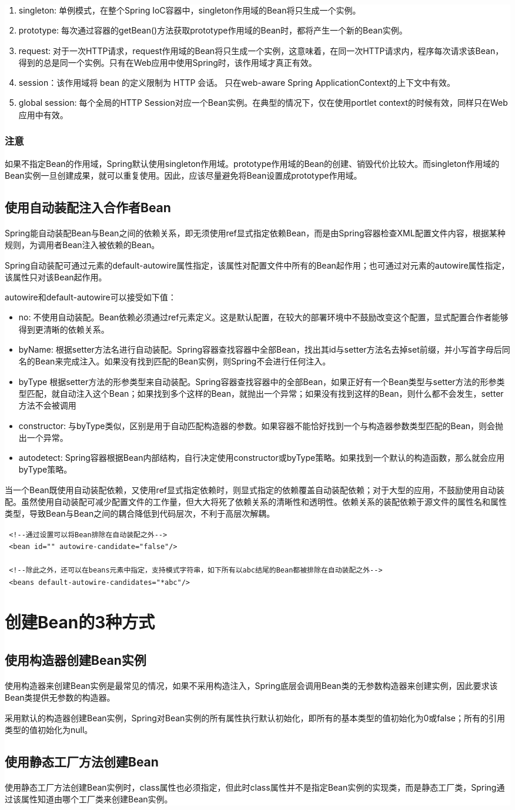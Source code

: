 1. singleton: 单例模式，在整个Spring IoC容器中，singleton作用域的Bean将只生成一个实例。

2. prototype: 每次通过容器的getBean()方法获取prototype作用域的Bean时，都将产生一个新的Bean实例。

3. request: 对于一次HTTP请求，request作用域的Bean将只生成一个实例，这意味着，在同一次HTTP请求内，程序每次请求该Bean，得到的总是同一个实例。只有在Web应用中使用Spring时，该作用域才真正有效。

4. session：该作用域将 bean 的定义限制为 HTTP 会话。 只在web-aware Spring ApplicationContext的上下文中有效。

5. global session: 每个全局的HTTP Session对应一个Bean实例。在典型的情况下，仅在使用portlet context的时候有效，同样只在Web应用中有效。

### 注意

如果不指定Bean的作用域，Spring默认使用singleton作用域。prototype作用域的Bean的创建、销毁代价比较大。而singleton作用域的Bean实例一旦创建成果，就可以重复使用。因此，应该尽量避免将Bean设置成prototype作用域。

## 使用自动装配注入合作者Bean
 
 Spring能自动装配Bean与Bean之间的依赖关系，即无须使用ref显式指定依赖Bean，而是由Spring容器检查XML配置文件内容，根据某种规则，为调用者Bean注入被依赖的Bean。
 
 Spring自动装配可通过<beans/>元素的default-autowire属性指定，该属性对配置文件中所有的Bean起作用；也可通过对<bean/>元素的autowire属性指定，该属性只对该Bean起作用。
 
 autowire和default-autowire可以接受如下值：
 
 * no: 不使用自动装配。Bean依赖必须通过ref元素定义。这是默认配置，在较大的部署环境中不鼓励改变这个配置，显式配置合作者能够得到更清晰的依赖关系。
 
 * byName: 根据setter方法名进行自动装配。Spring容器查找容器中全部Bean，找出其id与setter方法名去掉set前缀，并小写首字母后同名的Bean来完成注入。如果没有找到匹配的Bean实例，则Spring不会进行任何注入。

 * byType 根据setter方法的形参类型来自动装配。Spring容器查找容器中的全部Bean，如果正好有一个Bean类型与setter方法的形参类型匹配，就自动注入这个Bean；如果找到多个这样的Bean，就抛出一个异常；如果没有找到这样的Bean，则什么都不会发生，setter方法不会被调用
 
 *  constructor: 与byType类似，区别是用于自动匹配构造器的参数。如果容器不能恰好找到一个与构造器参数类型匹配的Bean，则会抛出一个异常。
 
 * autodetect: Spring容器根据Bean内部结构，自行决定使用constructor或byType策略。如果找到一个默认的构造函数，那么就会应用byType策略。

当一个Bean既使用自动装配依赖，又使用ref显式指定依赖时，则显式指定的依赖覆盖自动装配依赖；对于大型的应用，不鼓励使用自动装配。虽然使用自动装配可减少配置文件的工作量，但大大将死了依赖关系的清晰性和透明性。依赖关系的装配依赖于源文件的属性名和属性类型，导致Bean与Bean之间的耦合降低到代码层次，不利于高层次解耦。

     <!--通过设置可以将Bean排除在自动装配之外-->
     <bean id="" autowire-candidate="false"/>
     
     <!--除此之外，还可以在beans元素中指定，支持模式字符串，如下所有以abc结尾的Bean都被排除在自动装配之外-->
     <beans default-autowire-candidates="*abc"/>


# 创建Bean的3种方式

## 使用构造器创建Bean实例
使用构造器来创建Bean实例是最常见的情况，如果不采用构造注入，Spring底层会调用Bean类的无参数构造器来创建实例，因此要求该Bean类提供无参数的构造器。

采用默认的构造器创建Bean实例，Spring对Bean实例的所有属性执行默认初始化，即所有的基本类型的值初始化为0或false；所有的引用类型的值初始化为null。

## 使用静态工厂方法创建Bean
使用静态工厂方法创建Bean实例时，class属性也必须指定，但此时class属性并不是指定Bean实例的实现类，而是静态工厂类，Spring通过该属性知道由哪个工厂类来创建Bean实例。
